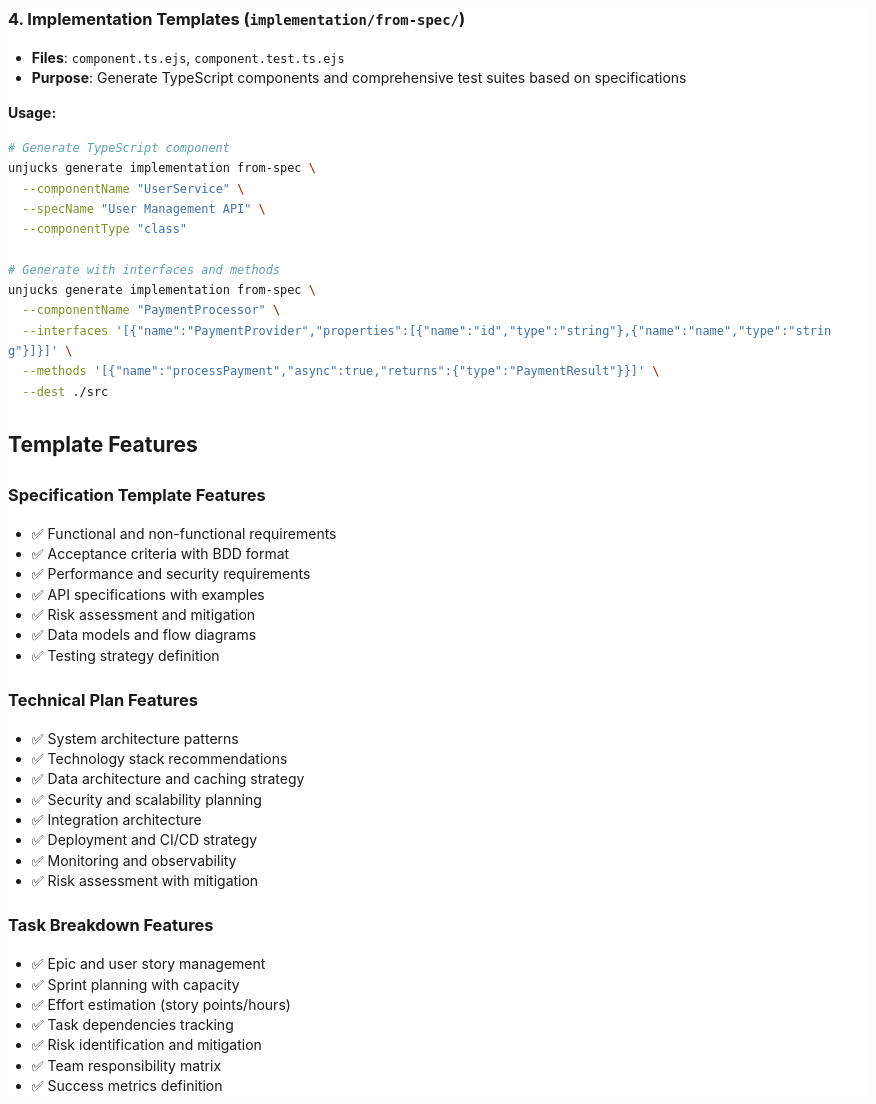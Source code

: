 ### 4. Implementation Templates (`implementation/from-spec/`)
- **Files**: `component.ts.ejs`, `component.test.ts.ejs`
- **Purpose**: Generate TypeScript components and comprehensive test suites based on specifications

**Usage:**
```bash
# Generate TypeScript component
unjucks generate implementation from-spec \
  --componentName "UserService" \
  --specName "User Management API" \
  --componentType "class"

# Generate with interfaces and methods
unjucks generate implementation from-spec \
  --componentName "PaymentProcessor" \
  --interfaces '[{"name":"PaymentProvider","properties":[{"name":"id","type":"string"},{"name":"name","type":"string"}]}]' \
  --methods '[{"name":"processPayment","async":true,"returns":{"type":"PaymentResult"}}]' \
  --dest ./src
```

## Template Features

### Specification Template Features
- ✅ Functional and non-functional requirements
- ✅ Acceptance criteria with BDD format
- ✅ Performance and security requirements
- ✅ API specifications with examples
- ✅ Risk assessment and mitigation
- ✅ Data models and flow diagrams
- ✅ Testing strategy definition

### Technical Plan Features
- ✅ System architecture patterns
- ✅ Technology stack recommendations
- ✅ Data architecture and caching strategy
- ✅ Security and scalability planning
- ✅ Integration architecture
- ✅ Deployment and CI/CD strategy
- ✅ Monitoring and observability
- ✅ Risk assessment with mitigation

### Task Breakdown Features
- ✅ Epic and user story management
- ✅ Sprint planning with capacity
- ✅ Effort estimation (story points/hours)
- ✅ Task dependencies tracking
- ✅ Risk identification and mitigation
- ✅ Team responsibility matrix
- ✅ Success metrics definition
